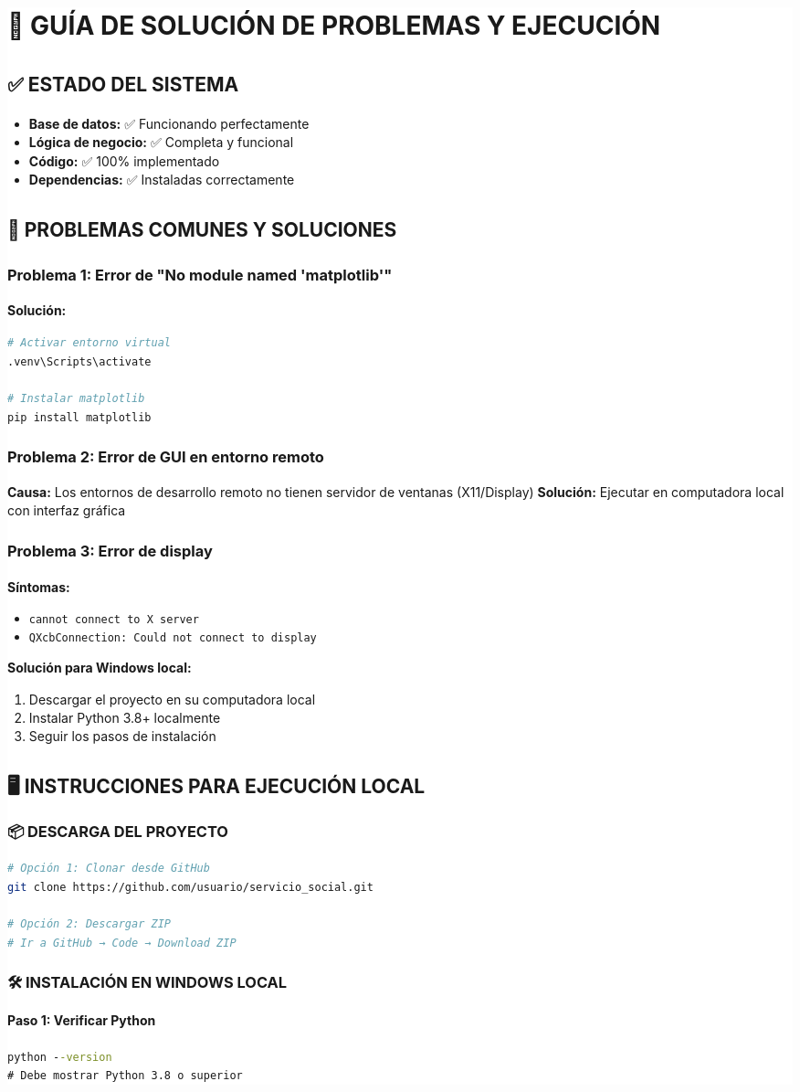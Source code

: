 # 🚀 GUÍA DE SOLUCIÓN DE PROBLEMAS Y EJECUCIÓN

## ✅ ESTADO DEL SISTEMA
- **Base de datos:** ✅ Funcionando perfectamente
- **Lógica de negocio:** ✅ Completa y funcional  
- **Código:** ✅ 100% implementado
- **Dependencias:** ✅ Instaladas correctamente

## 🔧 PROBLEMAS COMUNES Y SOLUCIONES

### Problema 1: Error de "No module named 'matplotlib'"
**Solución:**
```bash
# Activar entorno virtual
.venv\Scripts\activate

# Instalar matplotlib
pip install matplotlib
```

### Problema 2: Error de GUI en entorno remoto
**Causa:** Los entornos de desarrollo remoto no tienen servidor de ventanas (X11/Display)
**Solución:** Ejecutar en computadora local con interfaz gráfica

### Problema 3: Error de display
**Síntomas:** 
- `cannot connect to X server`
- `QXcbConnection: Could not connect to display`

**Solución para Windows local:**
1. Descargar el proyecto en su computadora local
2. Instalar Python 3.8+ localmente
3. Seguir los pasos de instalación

## 🖥️ INSTRUCCIONES PARA EJECUCIÓN LOCAL

### 📦 DESCARGA DEL PROYECTO
```bash
# Opción 1: Clonar desde GitHub
git clone https://github.com/usuario/servicio_social.git

# Opción 2: Descargar ZIP
# Ir a GitHub → Code → Download ZIP
```

### 🛠️ INSTALACIÓN EN WINDOWS LOCAL

#### Paso 1: Verificar Python
```cmd
python --version
# Debe mostrar Python 3.8 o superior
```
